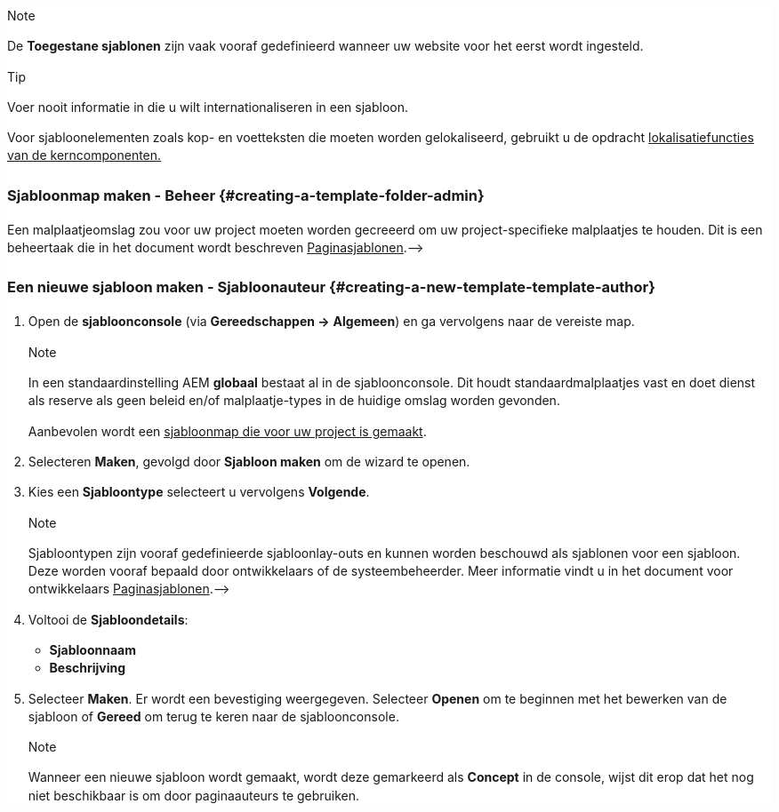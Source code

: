 >[!NOTE]
>
>De **Toegestane sjablonen** zijn vaak vooraf gedefinieerd wanneer uw website voor het eerst wordt ingesteld.

>[!TIP]
>
>Voer nooit informatie in die u wilt internationaliseren in een sjabloon. 
>
>Voor sjabloonelementen zoals kop- en voetteksten die moeten worden gelokaliseerd, gebruikt u de opdracht [lokalisatiefuncties van de kerncomponenten.](https://experienceleague.adobe.com/docs/experience-manager-core-components/using/get-started/localization.html)

### Sjabloonmap maken - Beheer {#creating-a-template-folder-admin}

Een malplaatjeomslag zou voor uw project moeten worden gecreeerd om uw project-specifieke malplaatjes te houden. Dit is een beheertaak die in het document wordt beschreven [Paginasjablonen](/help/implementing/developing/components/templates.md#template-folders).—>

### Een nieuwe sjabloon maken - Sjabloonauteur {#creating-a-new-template-template-author}

1. Open de **sjabloonconsole** (via **Gereedschappen ->** **Algemeen**) en ga vervolgens naar de vereiste map.

   >[!NOTE]
   >
   >In een standaardinstelling AEM **globaal** bestaat al in de sjabloonconsole. Dit houdt standaardmalplaatjes vast en doet dienst als reserve als geen beleid en/of malplaatje-types in de huidige omslag worden gevonden.
   >
   >Aanbevolen wordt een [sjabloonmap die voor uw project is gemaakt](/help/implementing/developing/components/templates.md#template-folders).

1. Selecteren **Maken**, gevolgd door **Sjabloon maken** om de wizard te openen.

1. Kies een **Sjabloontype** selecteert u vervolgens **Volgende**.

   >[!NOTE]
   >
   >Sjabloontypen zijn vooraf gedefinieerde sjabloonlay-outs en kunnen worden beschouwd als sjablonen voor een sjabloon. Deze worden vooraf bepaald door ontwikkelaars of de systeembeheerder. Meer informatie vindt u in het document voor ontwikkelaars [Paginasjablonen](/help/implementing/developing/components/templates.md#template-type).—>

1. Voltooi de **Sjabloondetails**:

   * **Sjabloonnaam**
   * **Beschrijving**

1. Selecteer **Maken**. Er wordt een bevestiging weergegeven. Selecteer **Openen** om te beginnen met het bewerken van de sjabloon of **Gereed** om terug te keren naar de sjabloonconsole.

   >[!NOTE]
   >
   >Wanneer een nieuwe sjabloon wordt gemaakt, wordt deze gemarkeerd als **Concept** in de console, wijst dit erop dat het nog niet beschikbaar is om door paginaauteurs te gebruiken.
